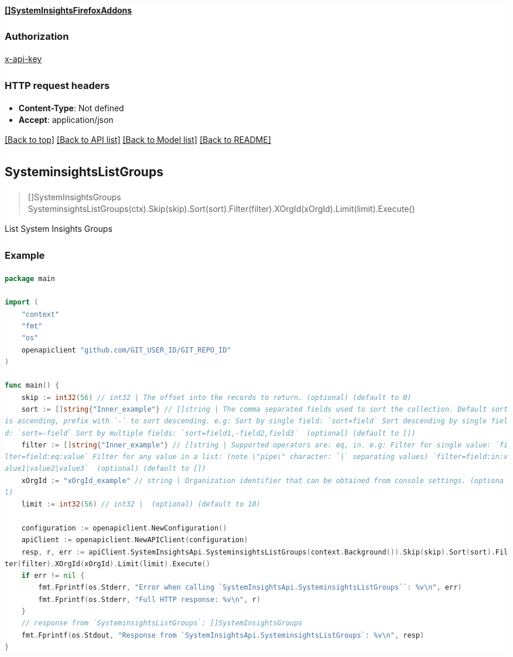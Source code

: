 [**[]SystemInsightsFirefoxAddons**](SystemInsightsFirefoxAddons.md)

### Authorization

[x-api-key](../README.md#x-api-key)

### HTTP request headers

- **Content-Type**: Not defined
- **Accept**: application/json

[[Back to top]](#) [[Back to API list]](../README.md#documentation-for-api-endpoints)
[[Back to Model list]](../README.md#documentation-for-models)
[[Back to README]](../README.md)


## SysteminsightsListGroups

> []SystemInsightsGroups SysteminsightsListGroups(ctx).Skip(skip).Sort(sort).Filter(filter).XOrgId(xOrgId).Limit(limit).Execute()

List System Insights Groups



### Example

```go
package main

import (
    "context"
    "fmt"
    "os"
    openapiclient "github.com/GIT_USER_ID/GIT_REPO_ID"
)

func main() {
    skip := int32(56) // int32 | The offset into the records to return. (optional) (default to 0)
    sort := []string{"Inner_example"} // []string | The comma separated fields used to sort the collection. Default sort is ascending, prefix with `-` to sort descending. e.g: Sort by single field: `sort=field` Sort descending by single field: `sort=-field` Sort by multiple fields: `sort=field1,-field2,field3`  (optional) (default to [])
    filter := []string{"Inner_example"} // []string | Supported operators are: eq, in. e.g: Filter for single value: `filter=field:eq:value` Filter for any value in a list: (note \"pipe\" character: `|` separating values) `filter=field:in:value1|value2|value3`  (optional) (default to [])
    xOrgId := "xOrgId_example" // string | Organization identifier that can be obtained from console settings. (optional)
    limit := int32(56) // int32 |  (optional) (default to 10)

    configuration := openapiclient.NewConfiguration()
    apiClient := openapiclient.NewAPIClient(configuration)
    resp, r, err := apiClient.SystemInsightsApi.SysteminsightsListGroups(context.Background()).Skip(skip).Sort(sort).Filter(filter).XOrgId(xOrgId).Limit(limit).Execute()
    if err != nil {
        fmt.Fprintf(os.Stderr, "Error when calling `SystemInsightsApi.SysteminsightsListGroups``: %v\n", err)
        fmt.Fprintf(os.Stderr, "Full HTTP response: %v\n", r)
    }
    // response from `SysteminsightsListGroups`: []SystemInsightsGroups
    fmt.Fprintf(os.Stdout, "Response from `SystemInsightsApi.SysteminsightsListGroups`: %v\n", resp)
}
```
